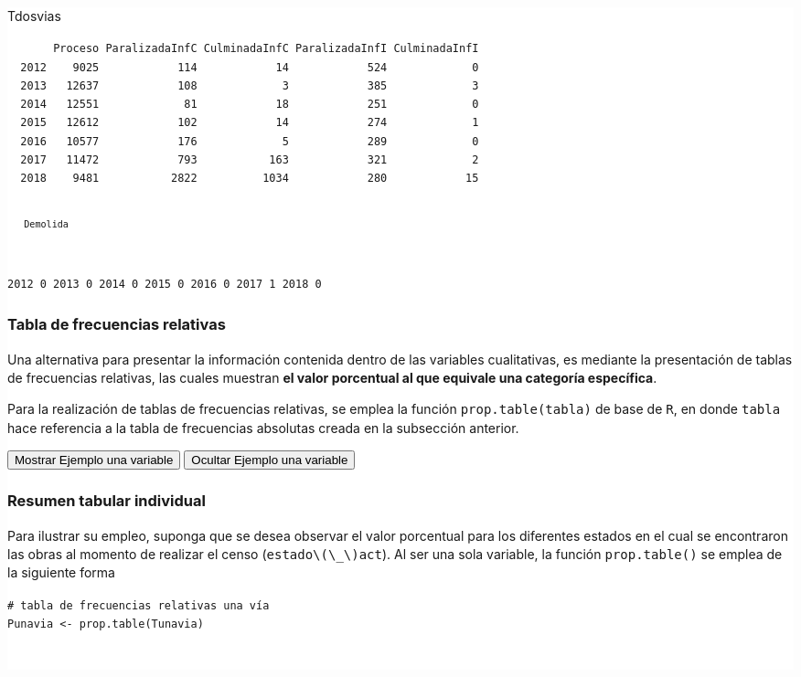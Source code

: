 </span><span class="n">Tdosvias</span><span class="w">
</span></code></pre>
</section>
</section>
<section class="language-plaintext highlighter-rouge">
<section class="highlight">
<pre class="highlight"><code>       Proceso ParalizadaInfC CulminadaInfC ParalizadaInfI CulminadaInfI
  2012    9025            114            14            524             0
  2013   12637            108             3            385             3
  2014   12551             81            18            251             0
  2015   12612            102            14            274             1
  2016   10577            176             5            289             0
  2017   11472            793           163            321             2
  2018    9481           2822          1034            280            15
      
       Demolida
  2012        0
  2013        0
  2014        0
  2015        0
  2016        0
  2017        1
  2018        0
</code></pre>
</section>
</section>
</main>

### Tabla de frecuencias relativas

Una alternativa para presentar la información contenida dentro de las
variables cualitativas, es mediante la presentación de tablas de
frecuencias relativas, las cuales muestran **el valor porcentual al que
equivale una categoría específica**.

Para la realización de tablas de frecuencias relativas, se emplea la
función <tt>prop.table(tabla)</tt> de base de <tt>R</tt>, en donde
<tt>tabla</tt> hace referencia a la tabla de frecuencias absolutas
creada en la subsección anterior.

<button id="Show23" class="btn btn-secondary">
Mostrar Ejemplo una variable
</button>
<button id="Hide23" class="btn btn-info">
Ocultar Ejemplo una variable
</button>
<main id="botoncito23">
<h3 data-toc-skip>
Resumen tabular individual
</h3>
<p>
Para ilustrar su empleo, suponga que se desea observar el valor
porcentual para los diferentes estados en el cual se encontraron las
obras al momento de realizar el censo (<tt>estado\(\_\)act</tt>). Al ser
una sola variable, la función <tt>prop.table()</tt> se emplea de la
siguiente forma
</p>
<section class="language-r highlighter-rouge">
<section class="highlight">
<pre class="highlight"><code><span class="c1"># tabla de frecuencias relativas una vía</span><span class="w">
</span><span class="n">Punavia</span><span class="w"> </span><span class="o">&lt;-</span><span class="w"> </span><span class="n">prop.table</span><span class="p">(</span><span class="n">Tunavia</span><span class="p">)</span><span class="w">